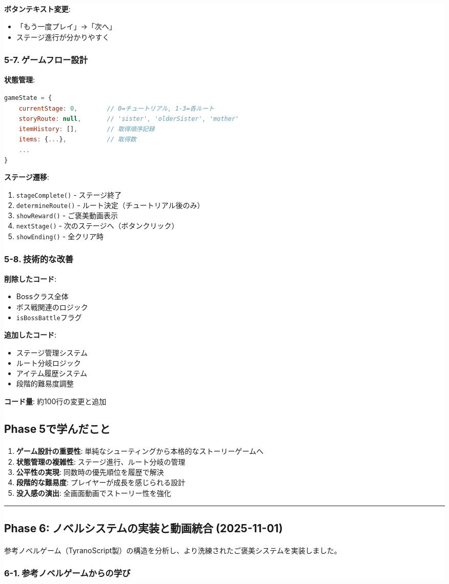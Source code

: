 **ボタンテキスト変更**:
- 「もう一度プレイ」→「次へ」
- ステージ進行が分かりやすく

### 5-7. ゲームフロー設計

**状態管理**:
```javascript
gameState = {
    currentStage: 0,        // 0=チュートリアル, 1-3=各ルート
    storyRoute: null,       // 'sister', 'olderSister', 'mother'
    itemHistory: [],        // 取得順序記録
    items: {...},           // 取得数
    ...
}
```

**ステージ遷移**:
1. `stageComplete()` - ステージ終了
2. `determineRoute()` - ルート決定（チュートリアル後のみ）
3. `showReward()` - ご褒美動画表示
4. `nextStage()` - 次のステージへ（ボタンクリック）
5. `showEnding()` - 全クリア時

### 5-8. 技術的な改善

**削除したコード**:
- Bossクラス全体
- ボス戦関連のロジック
- `isBossBattle`フラグ

**追加したコード**:
- ステージ管理システム
- ルート分岐ロジック
- アイテム履歴システム
- 段階的難易度調整

**コード量**: 約100行の変更と追加

## Phase 5で学んだこと

1. **ゲーム設計の重要性**: 単純なシューティングから本格的なストーリーゲームへ
2. **状態管理の複雑性**: ステージ進行、ルート分岐の管理
3. **公平性の実現**: 同数時の優先順位を履歴で解決
4. **段階的な難易度**: プレイヤーが成長を感じられる設計
5. **没入感の演出**: 全画面動画でストーリー性を強化

---

## Phase 6: ノベルシステムの実装と動画統合 (2025-11-01)

参考ノベルゲーム（TyranoScript製）の構造を分析し、より洗練されたご褒美システムを実装しました。

### 6-1. 参考ノベルゲームからの学び
